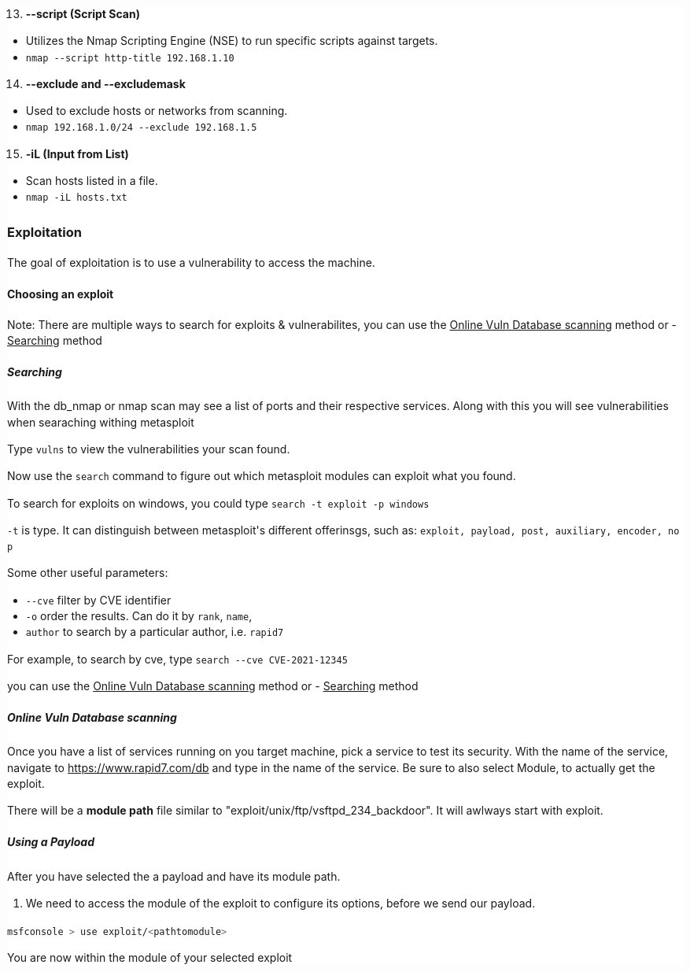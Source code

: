 13. **--script (Script Scan)**
   - Utilizes the Nmap Scripting Engine (NSE) to run specific scripts against targets.
   - `nmap --script http-title 192.168.1.10`

14. **--exclude and --excludemask**
   - Used to exclude hosts or networks from scanning.
   - `nmap 192.168.1.0/24 --exclude 192.168.1.5`

15. **-iL (Input from List)**
   - Scan hosts listed in a file.
   - `nmap -iL hosts.txt`

### Exploitation
The goal of exploitation is to use a vulnerability to access the machine. 

#### Choosing an exploit
Note: There are multiple ways to search for exploits & vulnerabilites, you can use the  [Online Vuln Database scanning](#Online-Vuln-Database-scanning) method or  - [Searching](#searching) method

##### Searching 
With the db_nmap or nmap scan may see a list of ports and their respective services.
Along with this you will see vulnerabilities when searaching withing metasploit

Type `vulns` to view the vulnerabilities your scan found.

Now use the `search` command to figure out which metasploit modules can exploit what you found. 

To search for exploits on windows, you could type `search -t exploit -p windows`

`-t` is type. It can distinguish between metasploit's different offerinsgs, such as: `exploit, payload, post, auxiliary, encoder, nop`


Some other useful parameters:
+ `--cve` filter by CVE identifier
+ `-o` order the results. Can do it by `rank`, `name`, 
+ `author` to search by a particular author, i.e. `rapid7`

For example, to search by cve, type `search --cve CVE-2021-12345`

you can use the  [Online Vuln Database scanning](#Online-Vuln-Database-scanning) method or  - [Searching](#searching) method

##### Online Vuln Database scanning
Once you have a list of services running on you target machine, pick a service to test its security.
With the name of the service, navigate to https://www.rapid7.com/db and type in the name of the service. Be sure to also select Module, to actually get the exploit.

There will be a **module path** file similar to "exploit/unix/ftp/vsftpd_234_backdoor". It will awlways start with exploit.


##### Using a Payload
After you have selected the a payload and have its module path.
1. We need to access the module of the exploit to configure its options, before we send our payload.
```sh
msfconsole > use exploit/<pathtomodule>
```
You are now within the module of your selected exploit
